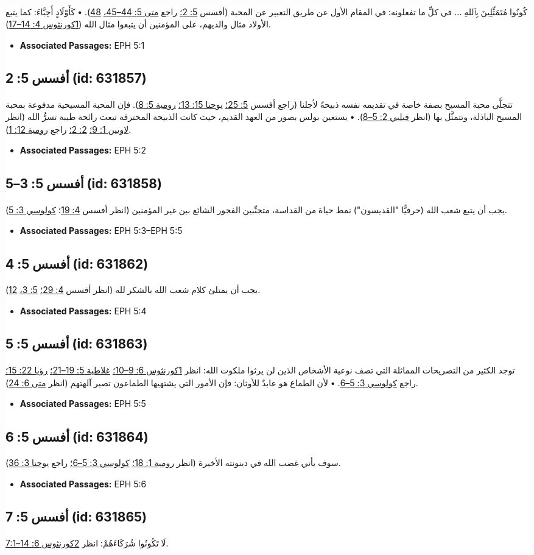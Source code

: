 كُونُوا مُتَمَثِّلِينَ بِٱللهِ ... في كلِّ ما تفعلونه: في المقام الأول عن طريق التعبير عن المحبة (أفسس [5: 2؛](https://ref.ly/Eph5:2) راجع [متى 5: 44–45،](https://ref.ly/Matt5:44-Matt5:45) [48](https://ref.ly/Matt5:48)). • كَأَوْلَادٍ أَحِبَّاءَ: كما يتبع الأولاد مثال والديهم، على المؤمنين أن يتبعوا مثال الله ([1كورنثوس 4: 14–17](https://ref.ly/1Cor4:14-1Cor4:17)).

* **Associated Passages:** EPH 5:1

## أفسس 5: 2 (id: 631857)

تتجلَّى محبة المسيح بصفة خاصة في تقديمه نفسه ذبيحةً لأجلنا (راجع أفسس [5: 25؛](https://ref.ly/Eph5:25) [يوحنا 15: 13؛](https://ref.ly/John15:13) [رومية 5: 8](https://ref.ly/Rom5:8)). فإن المحبة المسيحية مدفوعة بمحبة المسيح الباذلة، وتتمثَّل بها (انظر [فيلبي 2: 5–8](https://ref.ly/Phil2:5-Phil2:8)). • يستعين بولس بصور من العهد القديم، حيث كانت الذبيحة المحترقة تبعث رائحة طيبة تسرُّ الله (انظر [لاويين 1: 9؛](https://ref.ly/Lev1:9) [2: 2؛](https://ref.ly/Lev2:2) راجع [رومية 12: 1](https://ref.ly/Rom12:1)).

* **Associated Passages:** EPH 5:2

## أفسس 5: 3–5 (id: 631858)

يجب أن يتبع شعب الله (حرفيًّا "القديسون") نمط حياة من القداسة، متجنِّبين الفجور الشائع بين غير المؤمنين (انظر أفسس [4: 19](https://ref.ly/Eph4:19)؛ [كولوسي 3: 5](https://ref.ly/Col3:5)).

* **Associated Passages:** EPH 5:3–EPH 5:5

## أفسس 5: 4 (id: 631862)

يجب أن يمتلئ كلام شعب الله بالشكر لله (انظر أفسس [4: 29؛](https://ref.ly/Eph4:29) [5: 3،](https://ref.ly/Eph5:3) [12](https://ref.ly/Eph5:12)).

* **Associated Passages:** EPH 5:4

## أفسس 5: 5 (id: 631863)

توجد الكثير من التصريحات المماثلة التي تصف نوعية الأشخاص الذين لن يرثوا ملكوت الله: انظر [1كورنثوس 6: 9–10؛](https://ref.ly/1Cor6:9-1Cor6:10) [غلاطية 5: 19–21؛](https://ref.ly/Gal5:19-Gal5:21) [رؤيا 22: 15؛](https://ref.ly/Rev22:15) راجع [كولوسي 3: 5–6](https://ref.ly/Col3:5-Col3:6). • لأن الطماع هو عابدٌ للأوثان: فإن الأمور التي يشتهيها الطماعون تصير آلهتهم (انظر [متى 6: 24](https://ref.ly/Matt6:24)).

* **Associated Passages:** EPH 5:5

## أفسس 5: 6 (id: 631864)

سوف يأتي غضب الله في دينونته الأخيرة (انظر [رومية 1: 18؛](https://ref.ly/Rom1:18) [كولوسي 3: 5–6؛](https://ref.ly/Col3:5-Col3:6) راجع [يوحنا 3: 36](https://ref.ly/John3:36)).

* **Associated Passages:** EPH 5:6

## أفسس 5: 7 (id: 631865)

لَا تَكُونُوا شُرَكَاءَهُمْ: انظر [2كورنثوس 6: 14–7:1](https://ref.ly/2Cor6:14-2Cor7:1).
